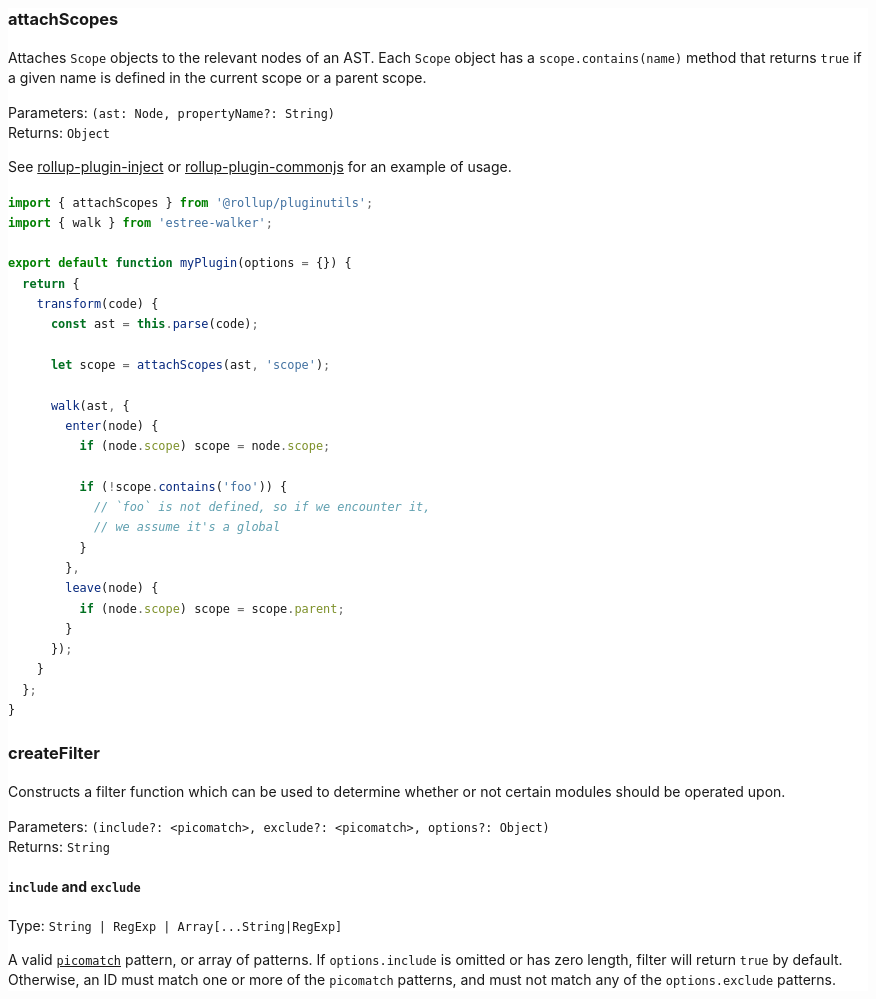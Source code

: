 ### attachScopes

Attaches `Scope` objects to the relevant nodes of an AST. Each `Scope` object has a `scope.contains(name)` method that returns `true` if a given name is defined in the current scope or a parent scope.

Parameters: `(ast: Node, propertyName?: String)`<br>
Returns: `Object`

See [rollup-plugin-inject](https://github.com/rollup/rollup-plugin-inject) or [rollup-plugin-commonjs](https://github.com/rollup/rollup-plugin-commonjs) for an example of usage.

```js
import { attachScopes } from '@rollup/pluginutils';
import { walk } from 'estree-walker';

export default function myPlugin(options = {}) {
  return {
    transform(code) {
      const ast = this.parse(code);

      let scope = attachScopes(ast, 'scope');

      walk(ast, {
        enter(node) {
          if (node.scope) scope = node.scope;

          if (!scope.contains('foo')) {
            // `foo` is not defined, so if we encounter it,
            // we assume it's a global
          }
        },
        leave(node) {
          if (node.scope) scope = scope.parent;
        }
      });
    }
  };
}
```

### createFilter

Constructs a filter function which can be used to determine whether or not certain modules should be operated upon.

Parameters: `(include?: <picomatch>, exclude?: <picomatch>, options?: Object)`<br>
Returns: `String`

#### `include` and `exclude`

Type: `String | RegExp | Array[...String|RegExp]`<br>

A valid [`picomatch`](https://github.com/micromatch/picomatch#globbing-features) pattern, or array of patterns. If `options.include` is omitted or has zero length, filter will return `true` by default. Otherwise, an ID must match one or more of the `picomatch` patterns, and must not match any of the `options.exclude` patterns.


[npm]: https://img.shields.io/npm/v/@rollup/pluginutils
[npm-url]: https://www.npmjs.com/package/@rollup/pluginutils
[size]: https://packagephobia.now.sh/badge?p=@rollup/pluginutils
[size-url]: https://packagephobia.now.sh/result?p=@rollup/pluginutils